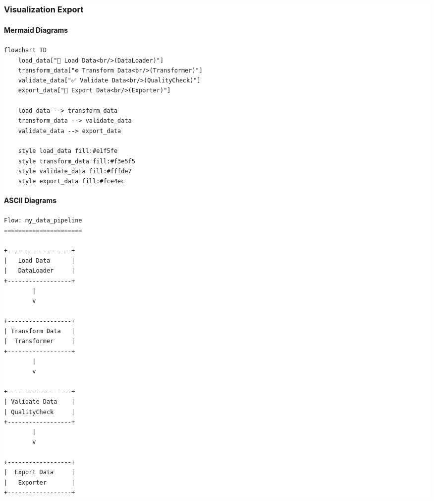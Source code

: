 ```python
```

### Visualization Export

#### Mermaid Diagrams

```mermaid
flowchart TD
    load_data["🔽 Load Data<br/>(DataLoader)"]
    transform_data["⚙️ Transform Data<br/>(Transformer)"] 
    validate_data["✅ Validate Data<br/>(QualityCheck)"]
    export_data["🔼 Export Data<br/>(Exporter)"]
    
    load_data --> transform_data
    transform_data --> validate_data
    validate_data --> export_data
    
    style load_data fill:#e1f5fe
    style transform_data fill:#f3e5f5
    style validate_data fill:#fffde7
    style export_data fill:#fce4ec
```

#### ASCII Diagrams

```
Flow: my_data_pipeline
======================

+------------------+
|   Load Data      |
|   DataLoader     |
+------------------+
        |
        v

+------------------+
| Transform Data   |
|  Transformer     |
+------------------+
        |
        v

+------------------+
| Validate Data    |
| QualityCheck     |
+------------------+
        |
        v

+------------------+
|  Export Data     |
|   Exporter       |
+------------------+
```
